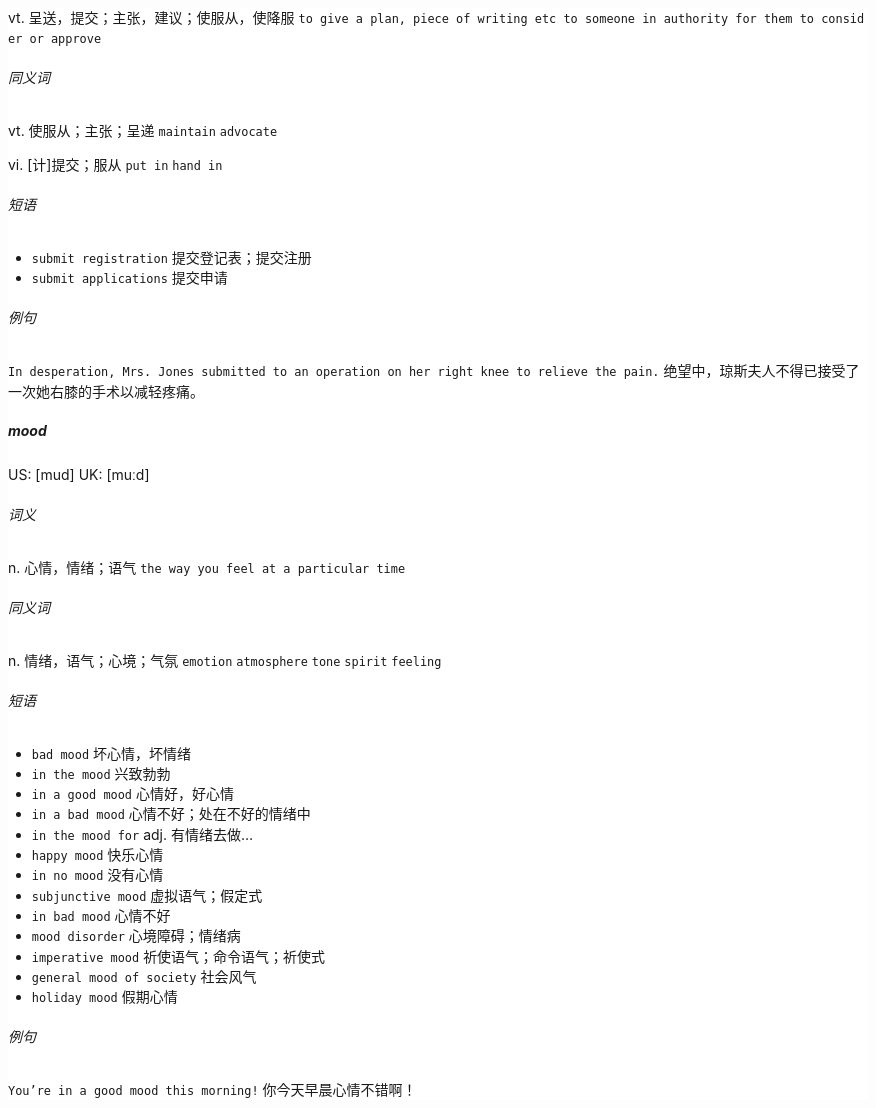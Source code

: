 vt. 呈送，提交；主张，建议；使服从，使降服
`to give a plan, piece of writing etc to someone in authority for them to consider or approve`

###### 同义词

vt. 使服从；主张；呈递
`maintain` `advocate`

vi. [计]提交；服从
`put in` `hand in`


###### 短语

- `submit registration` 提交登记表；提交注册
- `submit applications` 提交申请

###### 例句

`In desperation, Mrs. Jones submitted to an operation on her right knee to relieve the pain.`
绝望中，琼斯夫人不得已接受了一次她右膝的手术以减轻疼痛。


##### mood

US: [mud]
UK: [muːd]

###### 词义

n. 心情，情绪；语气
`the way you feel at a particular time`

###### 同义词

n. 情绪，语气；心境；气氛
`emotion` `atmosphere` `tone` `spirit` `feeling`


###### 短语

- `bad mood` 坏心情，坏情绪
- `in the mood` 兴致勃勃
- `in a good mood` 心情好，好心情
- `in a bad mood` 心情不好；处在不好的情绪中
- `in the mood for` adj. 有情绪去做…
- `happy mood` 快乐心情
- `in no mood` 没有心情
- `subjunctive mood` 虚拟语气；假定式
- `in bad mood` 心情不好
- `mood disorder` 心境障碍；情绪病
- `imperative mood` 祈使语气；命令语气；祈使式
- `general mood of society` 社会风气
- `holiday mood` 假期心情

###### 例句

`You’re in a good mood this morning!`
你今天早晨心情不错啊！
